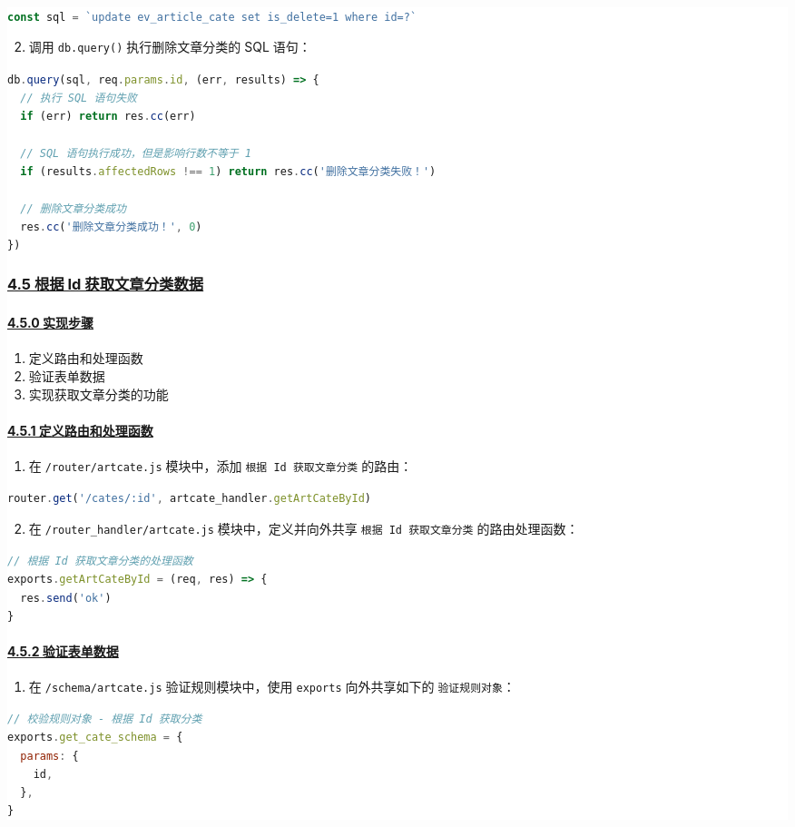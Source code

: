 ```js
const sql = `update ev_article_cate set is_delete=1 where id=?`
```

2. 调用 `db.query()` 执行删除文章分类的 SQL 语句：

```js
db.query(sql, req.params.id, (err, results) => {
  // 执行 SQL 语句失败
  if (err) return res.cc(err)

  // SQL 语句执行成功，但是影响行数不等于 1
  if (results.affectedRows !== 1) return res.cc('删除文章分类失败！')

  // 删除文章分类成功
  res.cc('删除文章分类成功！', 0)
})
```

### [4.5 根据 Id 获取文章分类数据](http://www.escook.cn:8088/#/mds/4.article_cates?id=_45-%e6%a0%b9%e6%8d%ae-id-%e8%8e%b7%e5%8f%96%e6%96%87%e7%ab%a0%e5%88%86%e7%b1%bb%e6%95%b0%e6%8d%ae)

#### [4.5.0 实现步骤](http://www.escook.cn:8088/#/mds/4.article_cates?id=_450-%e5%ae%9e%e7%8e%b0%e6%ad%a5%e9%aa%a4)

1. 定义路由和处理函数
2. 验证表单数据
3. 实现获取文章分类的功能

#### [4.5.1 定义路由和处理函数](http://www.escook.cn:8088/#/mds/4.article_cates?id=_451-%e5%ae%9a%e4%b9%89%e8%b7%af%e7%94%b1%e5%92%8c%e5%a4%84%e7%90%86%e5%87%bd%e6%95%b0)

1. 在 `/router/artcate.js` 模块中，添加 `根据 Id 获取文章分类` 的路由：

```js
router.get('/cates/:id', artcate_handler.getArtCateById)
```

2. 在 `/router_handler/artcate.js` 模块中，定义并向外共享 `根据 Id 获取文章分类` 的路由处理函数：

```js
// 根据 Id 获取文章分类的处理函数
exports.getArtCateById = (req, res) => {
  res.send('ok')
}
```

#### [4.5.2 验证表单数据](http://www.escook.cn:8088/#/mds/4.article_cates?id=_452-%e9%aa%8c%e8%af%81%e8%a1%a8%e5%8d%95%e6%95%b0%e6%8d%ae)

1. 在 `/schema/artcate.js` 验证规则模块中，使用 `exports` 向外共享如下的 `验证规则对象`：

```js
// 校验规则对象 - 根据 Id 获取分类
exports.get_cate_schema = {
  params: {
    id,
  },
}
```
